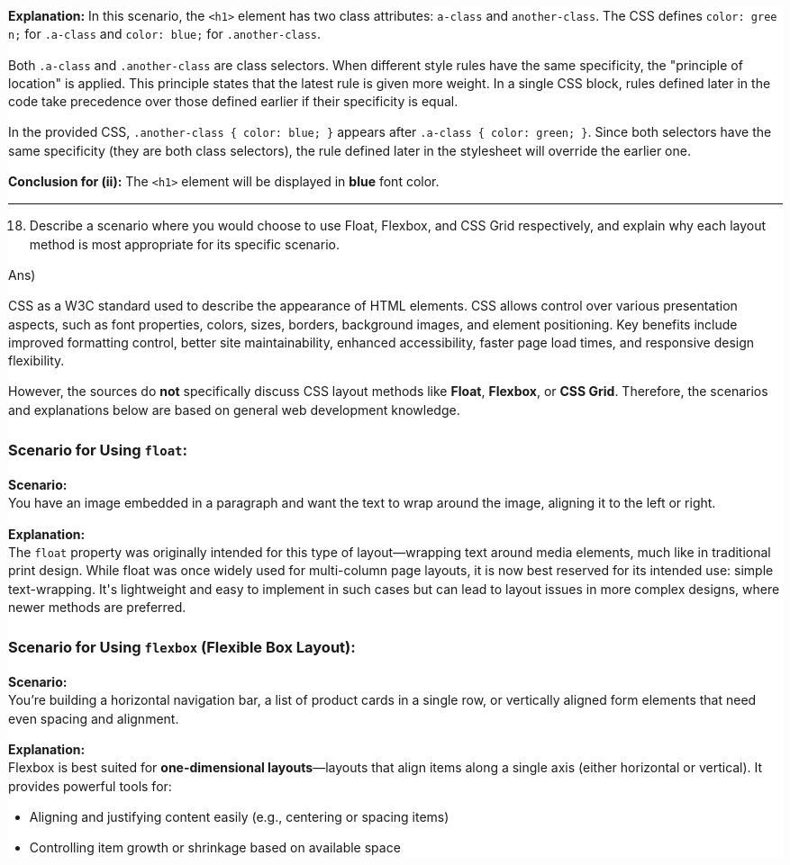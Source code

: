 **Explanation:** In this scenario, the `<h1>` element has two class attributes: `a-class` and `another-class`. The CSS defines `color: green;` for `.a-class` and `color: blue;` for `.another-class`.

Both `.a-class` and `.another-class` are class selectors. When different style rules have the same specificity, the "principle of location" is applied. This principle states that the latest rule is given more weight. In a single CSS block, rules defined later in the code take precedence over those defined earlier if their specificity is equal.

In the provided CSS, `.another-class { color: blue; }` appears after `.a-class { color: green; }`. Since both selectors have the same specificity (they are both class selectors), the rule defined later in the stylesheet will override the earlier one.

**Conclusion for (ii):** The `<h1>` element will be displayed in **blue** font color.

---

18. Describe a scenario where you would choose to use Float, Flexbox, and CSS Grid respectively, and explain why each layout method is most appropriate for its specific scenario.

Ans)

CSS as a W3C standard used to describe the appearance of HTML elements. CSS allows control over various presentation aspects, such as font properties, colors, sizes, borders, background images, and element positioning. Key benefits include improved formatting control, better site maintainability, enhanced accessibility, faster page load times, and responsive design flexibility.

However, the sources do **not** specifically discuss CSS layout methods like **Float**, **Flexbox**, or **CSS Grid**. Therefore, the scenarios and explanations below are based on general web development knowledge.

### **Scenario for Using `float`:**

**Scenario:**  
You have an image embedded in a paragraph and want the text to wrap around the image, aligning it to the left or right.

**Explanation:**  
The `float` property was originally intended for this type of layout—wrapping text around media elements, much like in traditional print design. While float was once widely used for multi-column page layouts, it is now best reserved for its intended use: simple text-wrapping. It's lightweight and easy to implement in such cases but can lead to layout issues in more complex designs, where newer methods are preferred.



### **Scenario for Using `flexbox` (Flexible Box Layout):**

**Scenario:**  
You’re building a horizontal navigation bar, a list of product cards in a single row, or vertically aligned form elements that need even spacing and alignment.

**Explanation:**  
Flexbox is best suited for **one-dimensional layouts**—layouts that align items along a single axis (either horizontal or vertical). It provides powerful tools for:

- Aligning and justifying content easily (e.g., centering or spacing items)
    
- Controlling item growth or shrinkage based on available space
    